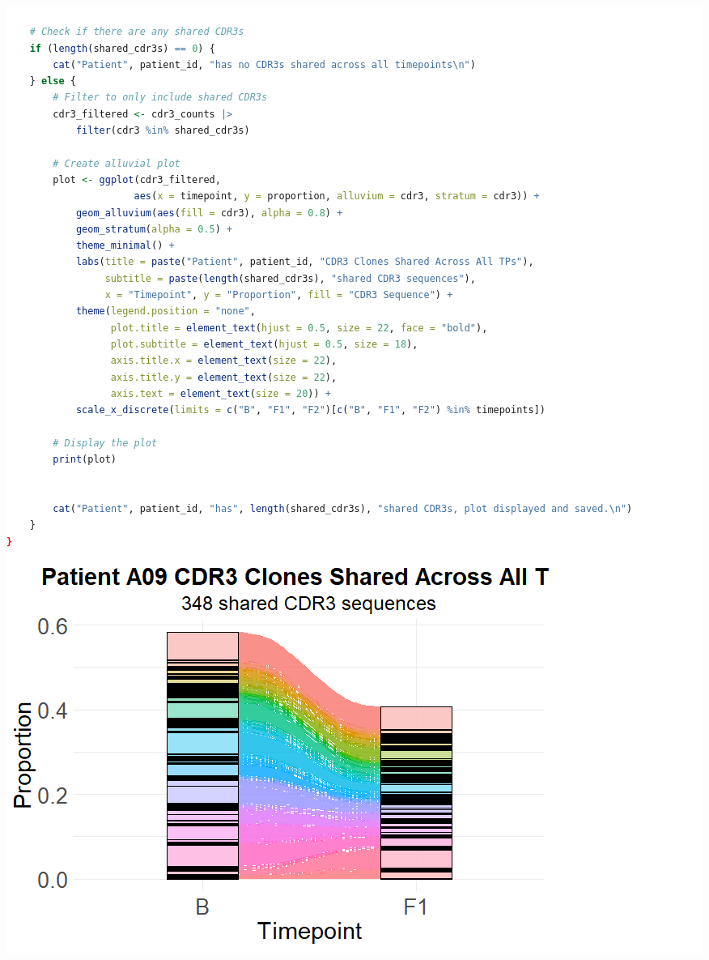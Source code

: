 ``` r
    
    # Check if there are any shared CDR3s
    if (length(shared_cdr3s) == 0) {
        cat("Patient", patient_id, "has no CDR3s shared across all timepoints\n")
    } else {
        # Filter to only include shared CDR3s
        cdr3_filtered <- cdr3_counts |>
            filter(cdr3 %in% shared_cdr3s)
        
        # Create alluvial plot
        plot <- ggplot(cdr3_filtered, 
                      aes(x = timepoint, y = proportion, alluvium = cdr3, stratum = cdr3)) +
            geom_alluvium(aes(fill = cdr3), alpha = 0.8) +
            geom_stratum(alpha = 0.5) +
            theme_minimal() +
            labs(title = paste("Patient", patient_id, "CDR3 Clones Shared Across All TPs"),
                 subtitle = paste(length(shared_cdr3s), "shared CDR3 sequences"),
                 x = "Timepoint", y = "Proportion", fill = "CDR3 Sequence") +
            theme(legend.position = "none",
                  plot.title = element_text(hjust = 0.5, size = 22, face = "bold"),
                  plot.subtitle = element_text(hjust = 0.5, size = 18),
                  axis.title.x = element_text(size = 22),
                  axis.title.y = element_text(size = 22),
                  axis.text = element_text(size = 20)) +
            scale_x_discrete(limits = c("B", "F1", "F2")[c("B", "F1", "F2") %in% timepoints])
        
        # Display the plot
        print(plot)
            
        
        cat("Patient", patient_id, "has", length(shared_cdr3s), "shared CDR3s, plot displayed and saved.\n")
    }
}
```

![](CDR3b_Similarity_Visualization_by_Timepoints_files/figure-gfm/unnamed-chunk-16-1.png)
